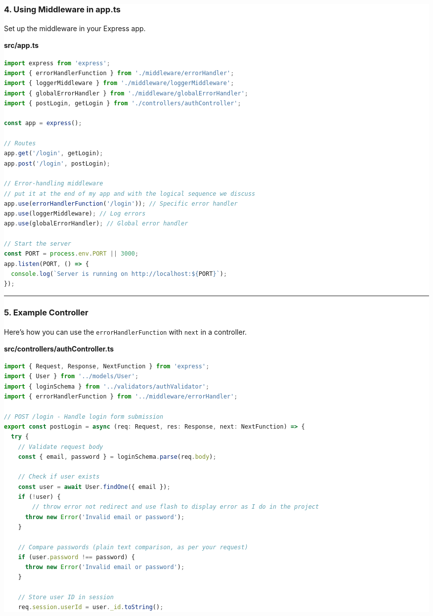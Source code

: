 
### 4. Using Middleware in app.ts

Set up the middleware in your Express app.

**src/app.ts**

```typescript
import express from 'express';
import { errorHandlerFunction } from './middleware/errorHandler';
import { loggerMiddleware } from './middleware/loggerMiddleware';
import { globalErrorHandler } from './middleware/globalErrorHandler';
import { postLogin, getLogin } from './controllers/authController';

const app = express();

// Routes
app.get('/login', getLogin);
app.post('/login', postLogin);

// Error-handling middleware
// put it at the end of my app and with the logical sequence we discuss
app.use(errorHandlerFunction('/login')); // Specific error handler
app.use(loggerMiddleware); // Log errors
app.use(globalErrorHandler); // Global error handler

// Start the server
const PORT = process.env.PORT || 3000;
app.listen(PORT, () => {
  console.log(`Server is running on http://localhost:${PORT}`);
});
```

---

### 5. Example Controller

Here’s how you can use the `errorHandlerFunction` with `next` in a controller.

**src/controllers/authController.ts**

```typescript
import { Request, Response, NextFunction } from 'express';
import { User } from '../models/User';
import { loginSchema } from '../validators/authValidator';
import { errorHandlerFunction } from '../middleware/errorHandler';

// POST /login - Handle login form submission
export const postLogin = async (req: Request, res: Response, next: NextFunction) => {
  try {
    // Validate request body
    const { email, password } = loginSchema.parse(req.body);

    // Check if user exists
    const user = await User.findOne({ email });
    if (!user) {
        // throw error not redirect and use flash to display error as I do in the project 
      throw new Error('Invalid email or password');
    }

    // Compare passwords (plain text comparison, as per your request)
    if (user.password !== password) {
      throw new Error('Invalid email or password');
    }

    // Store user ID in session
    req.session.userId = user._id.toString();
```